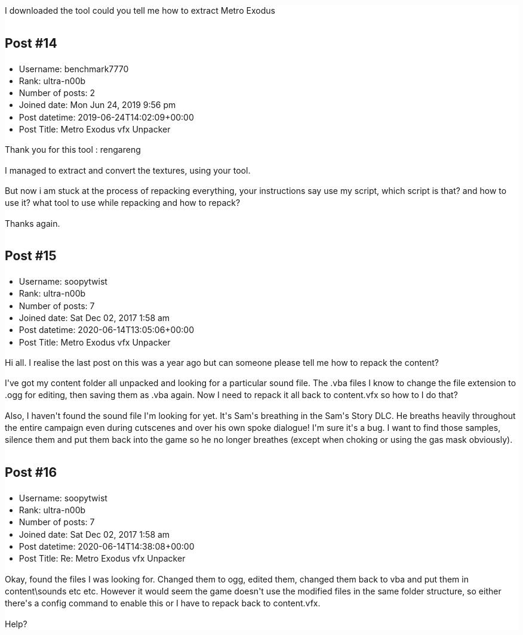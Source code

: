 I downloaded the tool could you tell me how to extract Metro Exodus
## Post #14
- Username: benchmark7770
- Rank: ultra-n00b
- Number of posts: 2
- Joined date: Mon Jun 24, 2019 9:56 pm
- Post datetime: 2019-06-24T14:02:09+00:00
- Post Title: Metro Exodus vfx Unpacker

Thank you for this tool : rengareng

I managed to extract and convert the textures, using your tool. 

But now i am stuck at the process of repacking everything, your instructions say use my script, 
which script is that? and how to use it? what tool to use while repacking and how to repack?

Thanks again.
## Post #15
- Username: soopytwist
- Rank: ultra-n00b
- Number of posts: 7
- Joined date: Sat Dec 02, 2017 1:58 am
- Post datetime: 2020-06-14T13:05:06+00:00
- Post Title: Metro Exodus vfx Unpacker

Hi all. I realise the last post on this was a year ago but can someone please tell me how to repack the content?

I've got my content folder all unpacked and looking for a particular sound file. The .vba files I know to change the file extension to .ogg for editing, then saving them as .vba again. Now I need to repack it all back to content.vfx so how to I do that?

Also, I haven't found the sound file I'm looking for yet. It's Sam's breathing in the Sam's Story DLC. He breaths heavily throughout the entire campaign even during cutscenes and over his own spoke dialogue! I'm sure it's a bug. I want to find those samples, silence them and put them back into the game so he no longer breathes (except when choking or using the gas mask obviously).
## Post #16
- Username: soopytwist
- Rank: ultra-n00b
- Number of posts: 7
- Joined date: Sat Dec 02, 2017 1:58 am
- Post datetime: 2020-06-14T14:38:08+00:00
- Post Title: Re: Metro Exodus vfx Unpacker

Okay, found the files I was looking for. Changed them to ogg, edited them, changed them back to vba and put them in content\sounds etc etc. However it would seem the game doesn't use the modified files in the same folder structure, so either there's a config command to enable this or I have to repack back to content.vfx.

Help?

